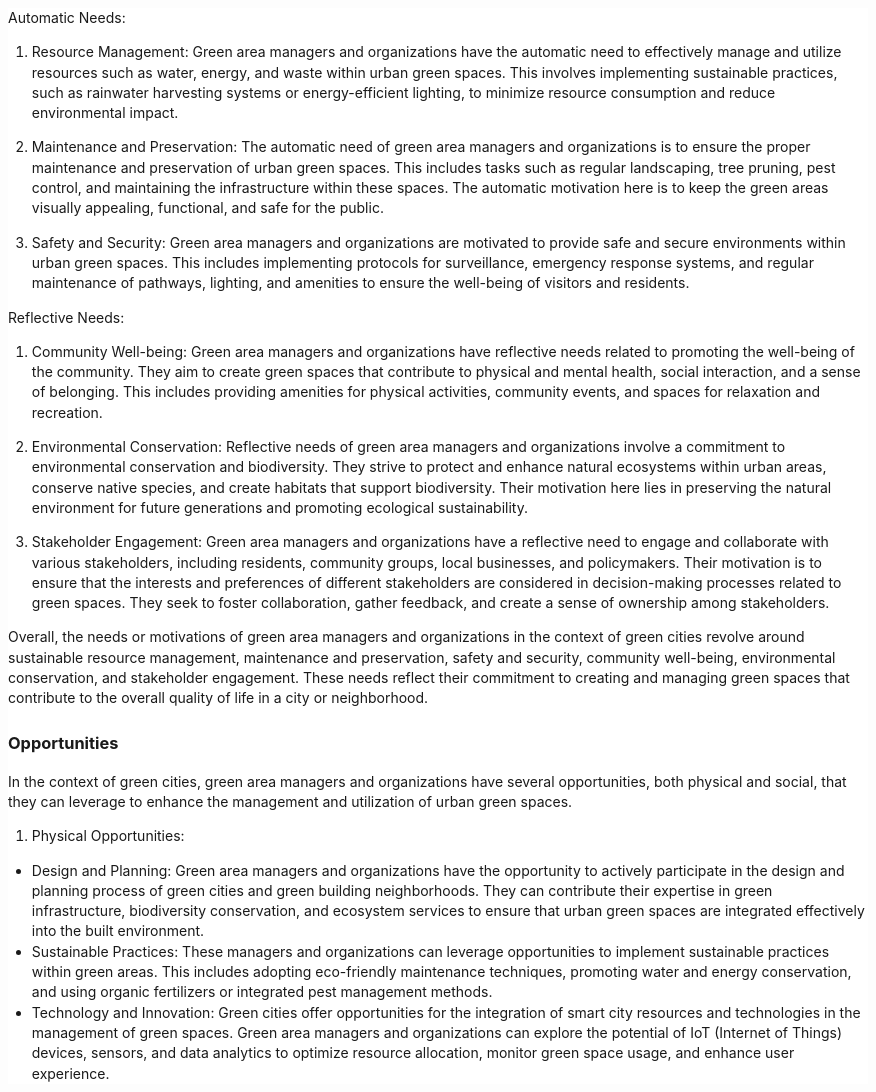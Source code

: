Automatic Needs:
1. Resource Management: Green area managers and organizations have the automatic need to effectively manage and utilize resources such as water, energy, and waste within urban green spaces. This involves implementing sustainable practices, such as rainwater harvesting systems or energy-efficient lighting, to minimize resource consumption and reduce environmental impact.

2. Maintenance and Preservation: The automatic need of green area managers and organizations is to ensure the proper maintenance and preservation of urban green spaces. This includes tasks such as regular landscaping, tree pruning, pest control, and maintaining the infrastructure within these spaces. The automatic motivation here is to keep the green areas visually appealing, functional, and safe for the public.

3. Safety and Security: Green area managers and organizations are motivated to provide safe and secure environments within urban green spaces. This includes implementing protocols for surveillance, emergency response systems, and regular maintenance of pathways, lighting, and amenities to ensure the well-being of visitors and residents.

Reflective Needs:
1. Community Well-being: Green area managers and organizations have reflective needs related to promoting the well-being of the community. They aim to create green spaces that contribute to physical and mental health, social interaction, and a sense of belonging. This includes providing amenities for physical activities, community events, and spaces for relaxation and recreation.

2. Environmental Conservation: Reflective needs of green area managers and organizations involve a commitment to environmental conservation and biodiversity. They strive to protect and enhance natural ecosystems within urban areas, conserve native species, and create habitats that support biodiversity. Their motivation here lies in preserving the natural environment for future generations and promoting ecological sustainability.

3. Stakeholder Engagement: Green area managers and organizations have a reflective need to engage and collaborate with various stakeholders, including residents, community groups, local businesses, and policymakers. Their motivation is to ensure that the interests and preferences of different stakeholders are considered in decision-making processes related to green spaces. They seek to foster collaboration, gather feedback, and create a sense of ownership among stakeholders.

Overall, the needs or motivations of green area managers and organizations in the context of green cities revolve around sustainable resource management, maintenance and preservation, safety and security, community well-being, environmental conservation, and stakeholder engagement. These needs reflect their commitment to creating and managing green spaces that contribute to the overall quality of life in a city or neighborhood.

### Opportunities

In the context of green cities, green area managers and organizations have several opportunities, both physical and social, that they can leverage to enhance the management and utilization of urban green spaces. 

1. Physical Opportunities:
- Design and Planning: Green area managers and organizations have the opportunity to actively participate in the design and planning process of green cities and green building neighborhoods. They can contribute their expertise in green infrastructure, biodiversity conservation, and ecosystem services to ensure that urban green spaces are integrated effectively into the built environment.
- Sustainable Practices: These managers and organizations can leverage opportunities to implement sustainable practices within green areas. This includes adopting eco-friendly maintenance techniques, promoting water and energy conservation, and using organic fertilizers or integrated pest management methods.
- Technology and Innovation: Green cities offer opportunities for the integration of smart city resources and technologies in the management of green spaces. Green area managers and organizations can explore the potential of IoT (Internet of Things) devices, sensors, and data analytics to optimize resource allocation, monitor green space usage, and enhance user experience.
